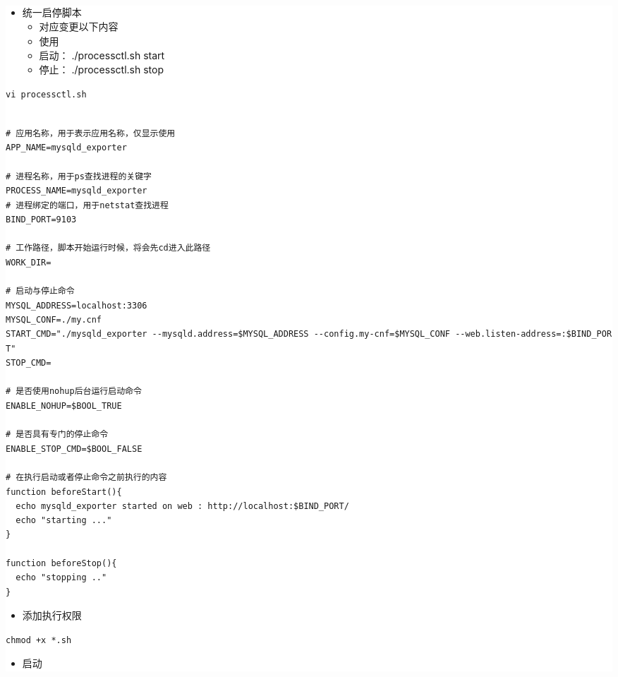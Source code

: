 - 统一启停脚本
  - 对应变更以下内容
  - 使用
  - 启动： ./processctl.sh start
  - 停止： ./processctl.sh stop

```shell
vi processctl.sh
```

```shell

# 应用名称，用于表示应用名称，仅显示使用
APP_NAME=mysqld_exporter

# 进程名称，用于ps查找进程的关键字
PROCESS_NAME=mysqld_exporter
# 进程绑定的端口，用于netstat查找进程
BIND_PORT=9103

# 工作路径，脚本开始运行时候，将会先cd进入此路径
WORK_DIR=

# 启动与停止命令
MYSQL_ADDRESS=localhost:3306
MYSQL_CONF=./my.cnf
START_CMD="./mysqld_exporter --mysqld.address=$MYSQL_ADDRESS --config.my-cnf=$MYSQL_CONF --web.listen-address=:$BIND_PORT"
STOP_CMD=

# 是否使用nohup后台运行启动命令
ENABLE_NOHUP=$BOOL_TRUE

# 是否具有专门的停止命令
ENABLE_STOP_CMD=$BOOL_FALSE

# 在执行启动或者停止命令之前执行的内容
function beforeStart(){
  echo mysqld_exporter started on web : http://localhost:$BIND_PORT/
  echo "starting ..."
}

function beforeStop(){
  echo "stopping .."
}
```

- 添加执行权限

```shell
chmod +x *.sh
```

- 启动
